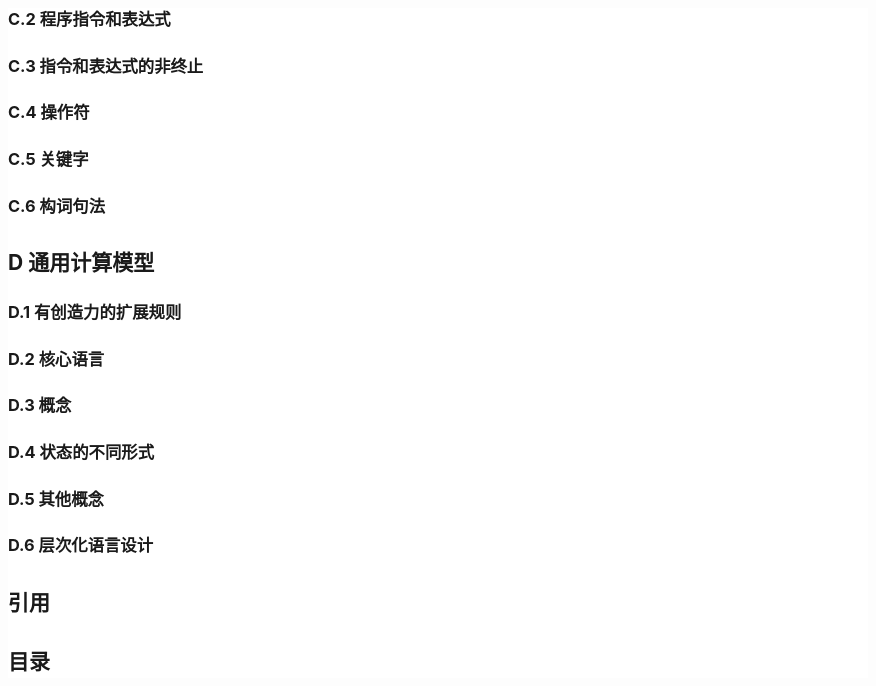
### C.2 程序指令和表达式


### C.3 指令和表达式的非终止


### C.4 操作符


### C.5 关键字


### C.6 构词句法

## D 通用计算模型


### D.1 有创造力的扩展规则


### D.2 核心语言


### D.3 概念


### D.4 状态的不同形式


### D.5 其他概念


### D.6 层次化语言设计

## 引用

## 目录
